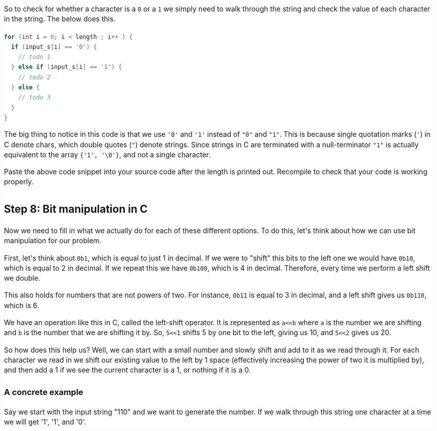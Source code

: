 So to check for whether a character is a `0` or a `1` we simply need to walk through the string and check the value of each character in the string.
The below does this.

```C
for (int i = 0; i < length ; i++ ) {
  if (input_s[i] == '0') {
    // todo 1
  } else if (input_s[i] == '1') {
    // todo 2
  } else {
    // todo 3
  }
}
```

The big thing to notice in this code is that we use `'0'` and `'1'` instead of `"0"` and `"1"`.
This is because single quotation marks (`'`) in C denote chars, which double quotes (`"`) denote strings.
Since strings in C are terminated with a null-terminator `"1"` is actually equivalent to the array `{'1', '\0'}`, and not a single character.

Paste the above code snippet into your source code after the length is printed out.
Recompile to check that your code is working properly.


## Step 8: Bit manipulation in C

Now we need to fill in what we actually do for each of these different options.
To do this, let's think about how we can use bit manipulation for our problem.

First, let's think about `0b1`, which is equal to just 1 in decimal.
If we were to "shift" this bits to the left one we would have `0b10`, which is equal to 2 in decimal.
If we repeat this we have `0b100`, which is 4 in decimal.
Therefore, every time we perform a left shift we double.

This also holds for numbers that are not powers of two.
For instance, `0b11` is equal to 3 in decimal, and a left shift gives us `0b110`, which is 6.

We have an operation like this in C, called the left-shift operator.
It is represented as `a<<b` where `a` is the number we are shifting and `b` is the number that we are shifting it by.
So, `5<<1` shifts 5 by one bit to the left, giving us 10, and `5<<2` gives us 20.

So how does this help us?
Well, we can start with a small number and slowly shift and add to it as we read through it.
For each character we read in we shift our existing value to the left by 1 space (effectively increasing the power of two it is multiplied by), and then add a 1 if we see the current character is a 1, or nothing if it is a 0.


### A concrete example

Say we start with the input string "110" and we want to generate the number.
If we walk through this string one character at a time we will get '1', '1', and '0'.
